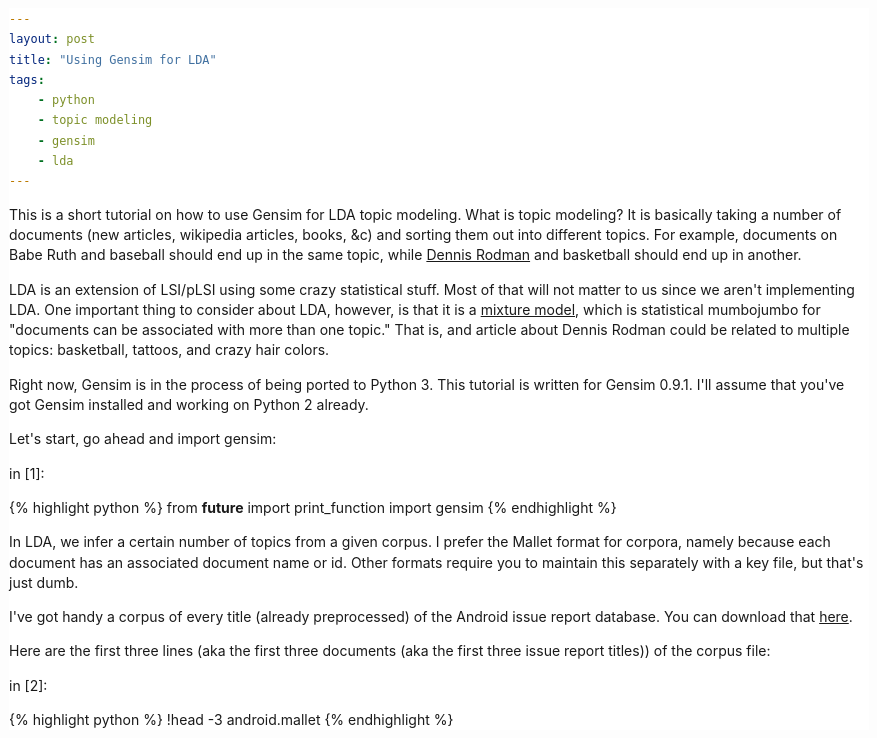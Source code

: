 ```yaml
---
layout: post
title: "Using Gensim for LDA"
tags:
    - python
    - topic modeling
    - gensim
    - lda
---
```

This is a short tutorial on how to use Gensim for LDA topic modeling.
What is topic modeling? It is basically taking a number of documents (new
articles, wikipedia articles, books, &c) and sorting them out into different
topics. For example, documents on Babe Ruth and baseball should end up in the
same topic, while [Dennis Rodman][] and basketball should end up in another.

LDA is an extension of LSI/pLSI using some crazy statistical stuff.
Most of that will not matter to us since we aren't implementing LDA.
One important thing to consider about LDA, however, is that it is a
[mixture model][], which is statistical mumbojumbo for "documents can be
associated with more than one topic." That is, and article about Dennis Rodman
could be related to multiple topics: basketball, tattoos, and crazy hair colors.

Right now, Gensim is in the process of being ported to Python 3.
This tutorial is written for Gensim 0.9.1.
I'll assume that you've got Gensim installed and working on Python 2 already.

[mixture model]: https://en.wikipedia.org/wiki/Mixture_model
[Dennis Rodman]: https://en.wikipedia.org/wiki/Dennis_Rodman


Let's start, go ahead and import gensim:

<div class="in_prompt">in [1]:</div>

{% highlight python %}
from __future__ import print_function
import gensim
{% endhighlight %}

In LDA, we infer a certain number of topics from a given corpus.
I prefer the Mallet format for corpora,
namely because each document has an associated document name or id.
Other formats require you to maintain this separately with a key file,
but that's just dumb.

I've got handy a corpus of every title (already preprocessed) of the Android
issue report database.
You can download that [here](/static/android_titles.tar.gz).

Here are the first three lines (aka the first three documents (aka the first
three issue report titles))
of the corpus file:

<div class="in_prompt">in [2]:</div>

{% highlight python %}
!head -3 android.mallet
{% endhighlight %}
